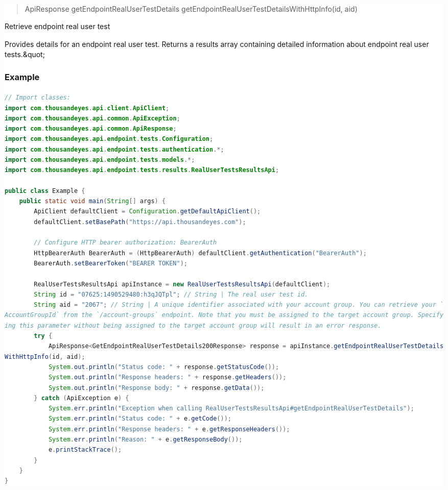 > ApiResponse<GetEndpointRealUserTestDetails200Response> getEndpointRealUserTestDetails getEndpointRealUserTestDetailsWithHttpInfo(id, aid)

Retrieve endpoint real user test

Provides details for an endpoint real user test. Returns a results array containing detailed information about endpoint real user tests.\&quot; 

### Example

```java
// Import classes:
import com.thousandeyes.api.client.ApiClient;
import com.thousandeyes.api.common.ApiException;
import com.thousandeyes.api.common.ApiResponse;
import com.thousandeyes.api.endpoint.tests.Configuration;
import com.thousandeyes.api.endpoint.tests.authentication.*;
import com.thousandeyes.api.endpoint.tests.models.*;
import com.thousandeyes.api.endpoint.tests.results.RealUserTestsResultsApi;

public class Example {
    public static void main(String[] args) {
        ApiClient defaultClient = Configuration.getDefaultApiClient();
        defaultClient.setBasePath("https://api.thousandeyes.com");
        
        // Configure HTTP bearer authorization: BearerAuth
        HttpBearerAuth BearerAuth = (HttpBearerAuth) defaultClient.getAuthentication("BearerAuth");
        BearerAuth.setBearerToken("BEARER TOKEN");

        RealUserTestsResultsApi apiInstance = new RealUserTestsResultsApi(defaultClient);
        String id = "07625:1490529480:h3qJQTpl"; // String | The real user test id.
        String aid = "2067"; // String | A unique identifier associated with your account group. You can retrieve your `AccountGroupId` from the `/account-groups` endpoint. Note that you must be assigned to the target account group. Specifying this parameter without being assigned to the target account group will result in an error response.
        try {
            ApiResponse<GetEndpointRealUserTestDetails200Response> response = apiInstance.getEndpointRealUserTestDetailsWithHttpInfo(id, aid);
            System.out.println("Status code: " + response.getStatusCode());
            System.out.println("Response headers: " + response.getHeaders());
            System.out.println("Response body: " + response.getData());
        } catch (ApiException e) {
            System.err.println("Exception when calling RealUserTestsResultsApi#getEndpointRealUserTestDetails");
            System.err.println("Status code: " + e.getCode());
            System.err.println("Response headers: " + e.getResponseHeaders());
            System.err.println("Reason: " + e.getResponseBody());
            e.printStackTrace();
        }
    }
}
```
